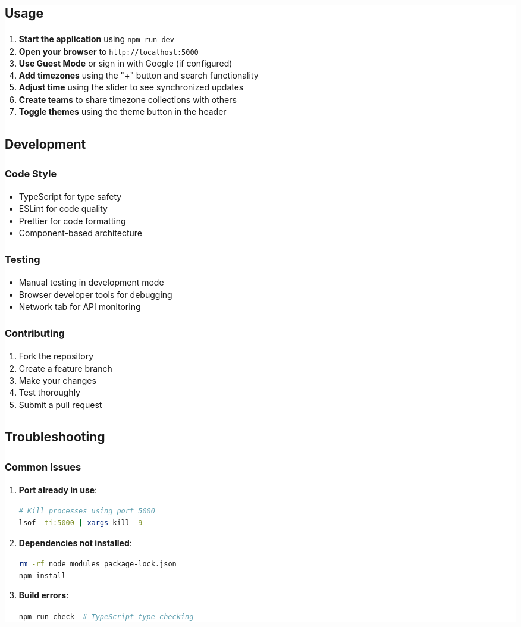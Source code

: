 ## Usage

1. **Start the application** using `npm run dev`
2. **Open your browser** to `http://localhost:5000`
3. **Use Guest Mode** or sign in with Google (if configured)
4. **Add timezones** using the "+" button and search functionality
5. **Adjust time** using the slider to see synchronized updates
6. **Create teams** to share timezone collections with others
7. **Toggle themes** using the theme button in the header

## Development

### Code Style
- TypeScript for type safety
- ESLint for code quality
- Prettier for code formatting
- Component-based architecture

### Testing
- Manual testing in development mode
- Browser developer tools for debugging
- Network tab for API monitoring

### Contributing
1. Fork the repository
2. Create a feature branch
3. Make your changes
4. Test thoroughly
5. Submit a pull request

## Troubleshooting

### Common Issues

1. **Port already in use**:
   ```bash
   # Kill processes using port 5000
   lsof -ti:5000 | xargs kill -9
   ```

2. **Dependencies not installed**:
   ```bash
   rm -rf node_modules package-lock.json
   npm install
   ```

3. **Build errors**:
   ```bash
   npm run check  # TypeScript type checking
   ```
